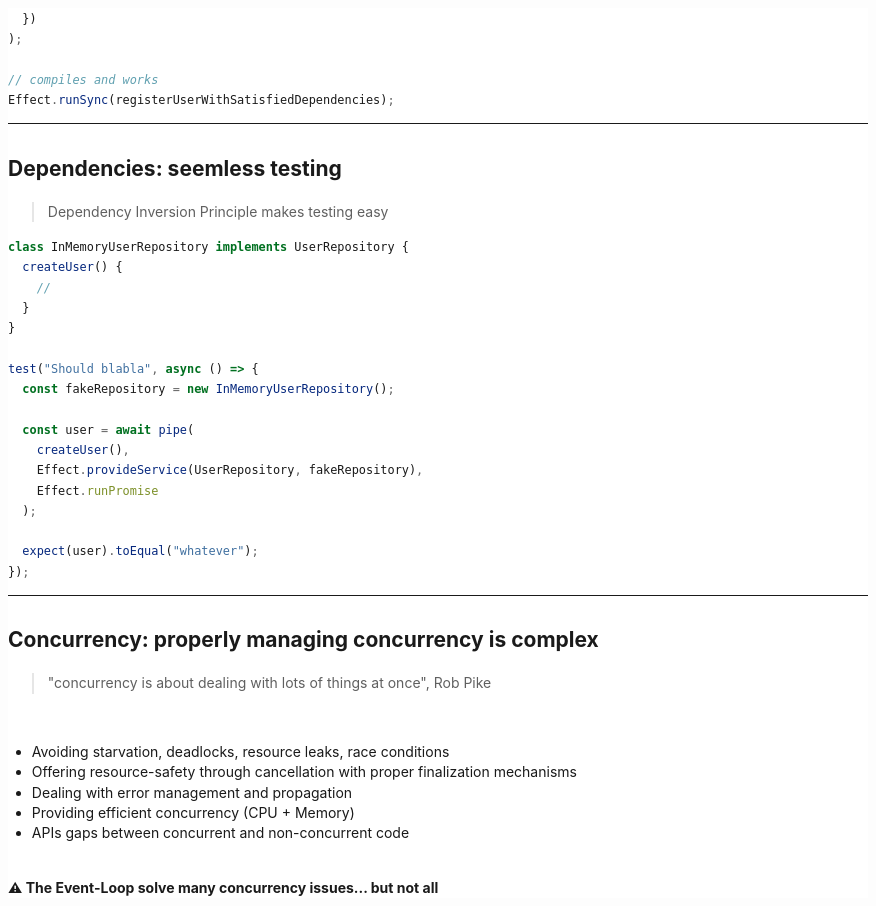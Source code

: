 ```ts {1,9-11|3,6-7|13-18|13,20-21} {lines:true}
  })
);

// compiles and works
Effect.runSync(registerUserWithSatisfiedDependencies);
```

---

## Dependencies: seemless testing

> Dependency Inversion Principle makes testing easy

```ts {1-5|8,12|all} {lines:true}
class InMemoryUserRepository implements UserRepository {
  createUser() {
    //
  }
}

test("Should blabla", async () => {
  const fakeRepository = new InMemoryUserRepository();

  const user = await pipe(
    createUser(), 
    Effect.provideService(UserRepository, fakeRepository),
    Effect.runPromise
  );

  expect(user).toEqual("whatever");
});
```

---


## Concurrency: properly managing concurrency is **complex**

> "concurrency is about dealing with lots of things at once", Rob Pike

<br>

- Avoiding starvation, deadlocks, resource leaks, race conditions 
- Offering resource-safety through cancellation with proper finalization mechanisms
- Dealing with error management and propagation
- Providing efficient concurrency (CPU + Memory)
- APIs gaps between concurrent and non-concurrent code 

<br>

<div class="grid grid-cols-[3fr_2fr] gap-x-4 pt-1" v-click>
    
  <div class="pt-15">
    <b>⚠️ The Event-Loop solve many concurrency issues... but not all</b>
  </div>
